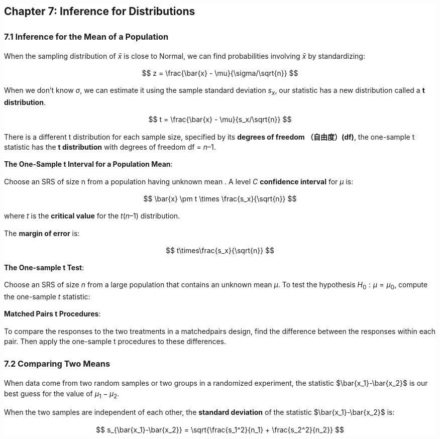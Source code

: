 ## Chapter 7: Inference for Distributions

### 7.1 Inference for the Mean of a Population

When the sampling distribution of $\bar{x}$ is close to Normal, we can find probabilities involving $\bar{x}$ by standardizing:

$$
z = \frac{\bar{x} - \mu}{\sigma/\sqrt{n}}
$$

When we don’t know $σ$, we can estimate it using the sample standard deviation $s_x$, our statistic has a new distribution called a **t distribution**.

$$
t = \frac{\bar{x} - \mu}{s_x/\sqrt{n}}
$$

There is a different t distribution for each sample size, specified by its **degrees of freedom （自由度）(df)**, the one-sample t statistic has the **t distribution** with degrees of freedom df = $n – 1$. 

**The One-Sample t Interval for a Population Mean**:

Choose an SRS of size n from a population having unknown mean . A level $C$ **confidence interval** for $\mu$ is:

$$
\bar{x} \pm t \times \frac{s_x}{\sqrt{n}}
$$

where $t$ is the **critical value** for the $t(n– 1)$ distribution.

The **margin of error** is:

$$
t\times\frac{s_x}{\sqrt{n}}
$$

**The One-sample t Test**:

Choose an SRS of size $n$ from a large population that contains an unknown mean $\mu$. To test the hypothesis $H_0: \mu = \mu_0$, compute the one-sample $t$ statistic:

**Matched Pairs t Procedures**:

To compare the responses to the two treatments in a matchedpairs design, find the difference between the responses within each pair. Then apply the one-sample t procedures to these differences.

### 7.2 Comparing Two Means

When data come from two random samples or two groups in a randomized experiment, the statistic $\bar{x_1}-\bar{x_2}$ is our best guess for the value of $\mu_1-\mu_2$. 

When the two samples are independent of each other, the **standard deviation** of the statistic $\bar{x_1}-\bar{x_2}$ is:

$$
s_{\bar{x_1}-\bar{x_2}} = \sqrt{\frac{s_1^2}{n_1} + \frac{s_2^2}{n_2}}
$$
